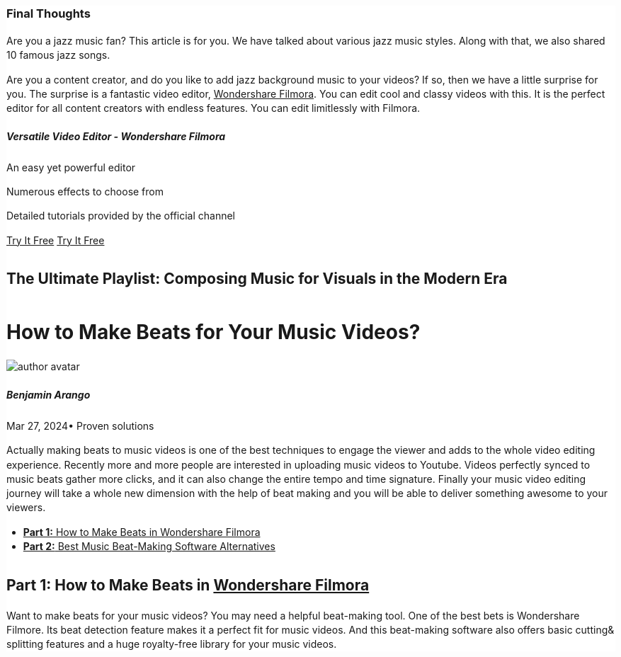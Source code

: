 ### Final Thoughts

Are you a jazz music fan? This article is for you. We have talked about various jazz music styles. Along with that, we also shared 10 famous jazz songs.

Are you a content creator, and do you like to add jazz background music to your videos? If so, then we have a little surprise for you. The surprise is a fantastic video editor, [Wondershare Filmora](https://tools.techidaily.com/wondershare/filmora/download/). You can edit cool and classy videos with this. It is the perfect editor for all content creators with endless features. You can edit limitlessly with Filmora.

##### Versatile Video Editor - Wondershare Filmora

An easy yet powerful editor

Numerous effects to choose from

Detailed tutorials provided by the official channel

[Try It Free](https://tools.techidaily.com/wondershare/filmora/download/) [Try It Free](https://tools.techidaily.com/wondershare/filmora/download/)

<ins class="adsbygoogle"
     style="display:block"
     data-ad-format="autorelaxed"
     data-ad-client="ca-pub-7571918770474297"
     data-ad-slot="1223367746"></ins>

## The Ultimate Playlist: Composing Music for Visuals in the Modern Era

# How to Make Beats for Your Music Videos?

![author avatar](https://images.wondershare.com/filmora/article-images/benjamin-arango-author.jpg)

##### Benjamin Arango

 Mar 27, 2024• Proven solutions

Actually making beats to music videos is one of the best techniques to engage the viewer and adds to the whole video editing experience. Recently more and more people are interested in uploading music videos to Youtube. Videos perfectly synced to music beats gather more clicks, and it can also change the entire tempo and time signature. Finally your music video editing journey will take a whole new dimension with the help of beat making and you will be able to deliver something awesome to your viewers.

* [**Part 1:** How to Make Beats in Wondershare Filmora](#part1)
* [**Part 2:** Best Music Beat-Making Software Alternatives](#part2)

## Part 1: How to Make Beats in [Wondershare Filmora](https://tools.techidaily.com/wondershare/filmora/download/)

Want to make beats for your music videos? You may need a helpful beat-making tool. One of the best bets is Wondershare Filmore. Its beat detection feature makes it a perfect fit for music videos. And this beat-making software also offers basic cutting& splitting features and a huge royalty-free library for your music videos.
